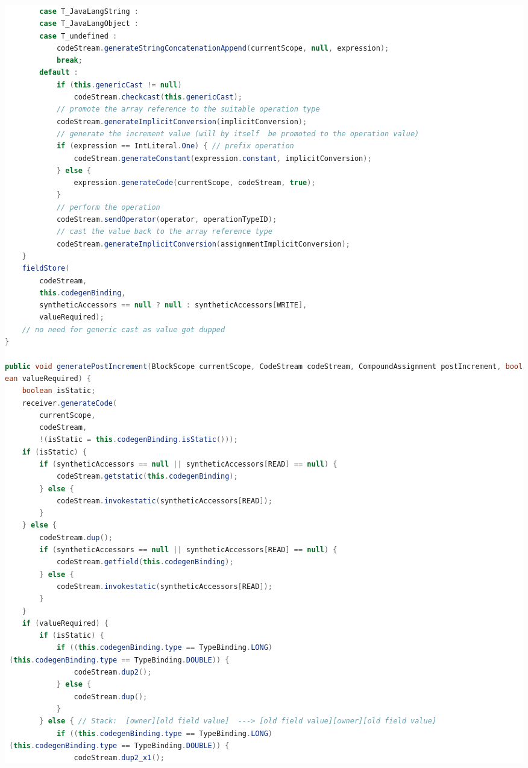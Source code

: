 ```java
		case T_JavaLangString :
		case T_JavaLangObject :
		case T_undefined :
			codeStream.generateStringConcatenationAppend(currentScope, null, expression);
			break;
		default :
			if (this.genericCast != null)
				codeStream.checkcast(this.genericCast);				
			// promote the array reference to the suitable operation type
			codeStream.generateImplicitConversion(implicitConversion);
			// generate the increment value (will by itself  be promoted to the operation value)
			if (expression == IntLiteral.One) { // prefix operation
				codeStream.generateConstant(expression.constant, implicitConversion);
			} else {
				expression.generateCode(currentScope, codeStream, true);
			}
			// perform the operation
			codeStream.sendOperator(operator, operationTypeID);
			// cast the value back to the array reference type
			codeStream.generateImplicitConversion(assignmentImplicitConversion);
	}
	fieldStore(
		codeStream,
		this.codegenBinding,
		syntheticAccessors == null ? null : syntheticAccessors[WRITE],
		valueRequired);
	// no need for generic cast as value got dupped
}

public void generatePostIncrement(BlockScope currentScope, CodeStream codeStream, CompoundAssignment postIncrement, boolean valueRequired) {
	boolean isStatic;
	receiver.generateCode(
		currentScope,
		codeStream,
		!(isStatic = this.codegenBinding.isStatic()));
	if (isStatic) {
		if (syntheticAccessors == null || syntheticAccessors[READ] == null) {
			codeStream.getstatic(this.codegenBinding);
		} else {
			codeStream.invokestatic(syntheticAccessors[READ]);
		}
	} else {
		codeStream.dup();
		if (syntheticAccessors == null || syntheticAccessors[READ] == null) {
			codeStream.getfield(this.codegenBinding);
		} else {
			codeStream.invokestatic(syntheticAccessors[READ]);
		}
	}
	if (valueRequired) {
		if (isStatic) {
			if ((this.codegenBinding.type == TypeBinding.LONG)
 (this.codegenBinding.type == TypeBinding.DOUBLE)) {
				codeStream.dup2();
			} else {
				codeStream.dup();
			}
		} else { // Stack:  [owner][old field value]  ---> [old field value][owner][old field value]
			if ((this.codegenBinding.type == TypeBinding.LONG)
 (this.codegenBinding.type == TypeBinding.DOUBLE)) {
				codeStream.dup2_x1();
```